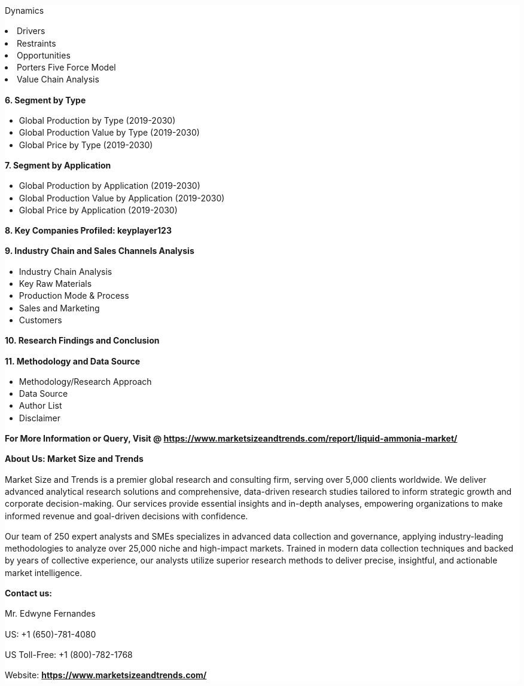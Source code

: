 Dynamics</li><li>Drivers</li><li>Restraints</li><li>Opportunities</li><li>Porters Five Force Model</li><li>Value Chain Analysis&nbsp;</li></ul><p><strong>6. Segment by Type</strong></p><ul><li>Global Production by Type (2019-2030)</li><li>Global Production Value by Type (2019-2030)</li><li>Global Price by Type (2019-2030)</li></ul><p><strong>7. Segment by Application</strong></p><ul><li>Global Production by Application (2019-2030)</li><li>Global Production Value by Application (2019-2030)</li><li>Global Price by Application (2019-2030)</li></ul><p><strong>8. Key Companies Profiled: keyplayer123</strong></p><p><strong>9. Industry Chain and Sales Channels Analysis</strong></p><ul><li>Industry Chain Analysis</li><li>Key Raw Materials</li><li>Production Mode &amp; Process</li><li>Sales and Marketing</li><li>Customers</li></ul><p><strong>10. Research Findings and Conclusion</strong></p><p><strong>11. Methodology and Data Source</strong></p><ul><li>Methodology/Research Approach</li><li>Data Source</li><li>Author List</li><li>Disclaimer</li></ul></p><p><strong>For More Information or Query, Visit @ <a href="https://www.marketsizeandtrends.com/report/liquid-ammonia-market/">https://www.marketsizeandtrends.com/report/liquid-ammonia-market/</a></strong></p><p><strong>About Us: Market Size and Trends</strong></p><p>Market Size and Trends is a premier global research and consulting firm, serving over 5,000 clients worldwide. We deliver advanced analytical research solutions and comprehensive, data-driven research studies tailored to inform strategic growth and corporate decision-making. Our services provide essential insights and in-depth analyses, empowering organizations to make informed revenue and goal-driven decisions with confidence.</p><p>Our team of 250 expert analysts and SMEs specializes in advanced data collection and governance, applying industry-leading methodologies to analyze over 25,000 niche and high-impact markets. Trained in modern data collection techniques and backed by years of collective experience, our analysts utilize superior research methods to deliver precise, insightful, and actionable market intelligence.</p><p><strong>Contact us:</strong></p><p>Mr. Edwyne Fernandes</p><p>US: +1 (650)-781-4080</p><p>US Toll-Free: +1 (800)-782-1768</p><p>Website: <strong><a href="https://www.marketsizeandtrends.com/">https://www.marketsizeandtrends.com/</a></strong></p>

